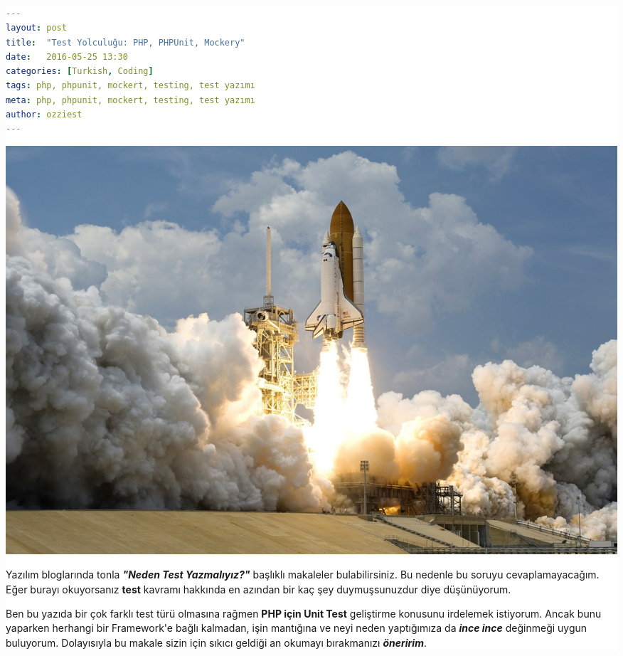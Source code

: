 ```yaml
---
layout: post
title:  "Test Yolculuğu: PHP, PHPUnit, Mockery"
date:   2016-05-25 13:30
categories: [Turkish, Coding]
tags: php, phpunit, mockert, testing, test yazımı
meta: php, phpunit, mockert, testing, test yazımı
author: ozziest
---
```


<div class="flex justify-center pt-4 pb-4">
    <a href="https://pixabay.com/en/rocket-launch-rocket-take-off-nasa-67643/" target="_blank">
        <img src="/images/posts/coding.jpg" />
    </a>
</div>

Yazılım bloglarında tonla ***"Neden Test Yazmalıyız?"*** başlıklı makaleler bulabilirsiniz. Bu nedenle bu soruyu cevaplamayacağım. Eğer burayı okuyorsanız **test** kavramı hakkında en azından bir kaç şey duymuşsunuzdur diye düşünüyorum.

Ben bu yazıda bir çok farklı test türü olmasına rağmen **PHP için Unit Test** geliştirme konusunu irdelemek istiyorum. Ancak bunu yaparken herhangi bir Framework'e bağlı kalmadan, işin mantığına ve neyi neden yaptığımıza da ***ince ince*** değinmeği uygun buluyorum. Dolayısıyla bu makale sizin için sıkıcı geldiği an okumayı bırakmanızı ***öneririm***. 
